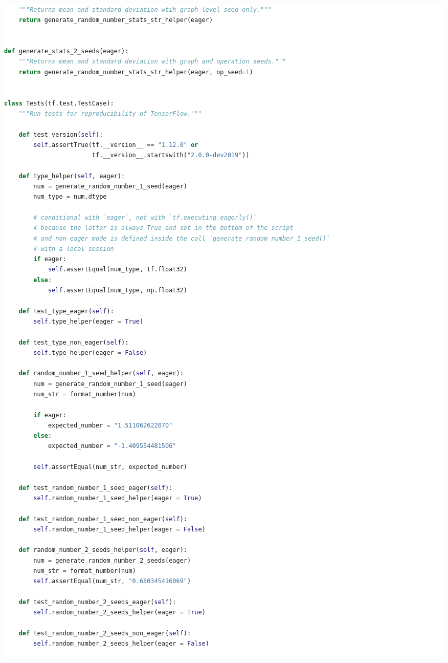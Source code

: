 ```python
    """Returns mean and standard deviation wtih graph-level seed only."""
    return generate_random_number_stats_str_helper(eager)


def generate_stats_2_seeds(eager):
    """Returns mean and standard deviation with graph and operation seeds."""
    return generate_random_number_stats_str_helper(eager, op_seed=1)


class Tests(tf.test.TestCase):
    """Run tests for reproducibility of TensorFlow."""

    def test_version(self):
        self.assertTrue(tf.__version__ == "1.12.0" or
                        tf.__version__.startswith("2.0.0-dev2019"))

    def type_helper(self, eager):
        num = generate_random_number_1_seed(eager)
        num_type = num.dtype

        # conditional with `eager`, not with `tf.executing_eagerly()`
        # because the latter is always True and set in the bottom of the script
        # and non-eager mode is defined inside the call `generate_random_number_1_seed()`
        # with a local session
        if eager:
            self.assertEqual(num_type, tf.float32)
        else:
            self.assertEqual(num_type, np.float32)

    def test_type_eager(self):
        self.type_helper(eager = True)

    def test_type_non_eager(self):
        self.type_helper(eager = False)
    
    def random_number_1_seed_helper(self, eager):
        num = generate_random_number_1_seed(eager)
        num_str = format_number(num)

        if eager:
            expected_number = "1.511062622070"
        else:
            expected_number = "-1.409554481506"
            
        self.assertEqual(num_str, expected_number)

    def test_random_number_1_seed_eager(self):
        self.random_number_1_seed_helper(eager = True)
        
    def test_random_number_1_seed_non_eager(self):
        self.random_number_1_seed_helper(eager = False)
        
    def random_number_2_seeds_helper(self, eager):
        num = generate_random_number_2_seeds(eager)
        num_str = format_number(num)
        self.assertEqual(num_str, "0.680345416069")
    
    def test_random_number_2_seeds_eager(self):
        self.random_number_2_seeds_helper(eager = True)
        
    def test_random_number_2_seeds_non_eager(self):
        self.random_number_2_seeds_helper(eager = False)
        
```